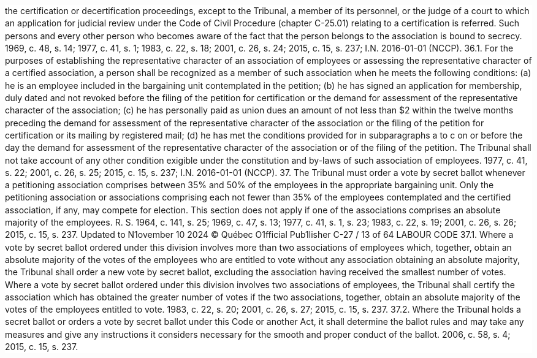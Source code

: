 the certification or decertification proceedings, except to the Tribunal, a member of its personnel, or the judge
of a court to which an application for judicial review under the Code of Civil Procedure (chapter C-25.01)
relating to a certification is referred. Such persons and every other person who becomes aware of the fact that
the person belongs to the association is bound to secrecy.
1969, c. 48, s. 14; 1977, c. 41, s. 1; 1983, c. 22, s. 18; 2001, c. 26, s. 24; 2015, c. 15, s. 237; I.N. 2016-01-01 (NCCP).
36.1. For the purposes of establishing the representative character of an association of employees or
assessing the representative character of a certified association, a person shall be recognized as a member of
such association when he meets the following conditions:
(a) he is an employee included in the bargaining unit contemplated in the petition;
(b) he has signed an application for membership, duly dated and not revoked before the filing of the
petition for certification or the demand for assessment of the representative character of the association;
(c) he has personally paid as union dues an amount of not less than $2 within the twelve months
preceding the demand for assessment of the representative character of the association or the filing of the
petition for certification or its mailing by registered mail;
(d) he has met the conditions provided for in subparagraphs a to c on or before the day the demand for
assessment of the representative character of the association or of the filing of the petition.
The Tribunal shall not take account of any other condition exigible under the constitution and by-laws of
such association of employees.
1977, c. 41, s. 22; 2001, c. 26, s. 25; 2015, c. 15, s. 237; I.N. 2016-01-01 (NCCP).
37. The Tribunal must order a vote by secret ballot whenever a petitioning association comprises between
35% and 50% of the employees in the appropriate bargaining unit. Only the petitioning association or
associations comprising each not fewer than 35% of the employees contemplated and the certified association,
if any, may compete for election.
This section does not apply if one of the associations comprises an absolute majority of the employees.
R. S. 1964, c. 141, s. 25; 1969, c. 47, s. 13; 1977, c. 41, s. 1, s. 23; 1983, c. 22, s. 19; 2001, c. 26, s. 26; 2015, c. 15, s. 237.
Updated to N1ovember 10 2024
© Québec O1fficial Pub1lisher C-27 / 13 of 64
LABOUR CODE
37.1. Where a vote by secret ballot ordered under this division involves more than two associations of
employees which, together, obtain an absolute majority of the votes of the employees who are entitled to vote
without any association obtaining an absolute majority, the Tribunal shall order a new vote by secret ballot,
excluding the association having received the smallest number of votes.
Where a vote by secret ballot ordered under this division involves two associations of employees, the
Tribunal shall certify the association which has obtained the greater number of votes if the two associations,
together, obtain an absolute majority of the votes of the employees entitled to vote.
1983, c. 22, s. 20; 2001, c. 26, s. 27; 2015, c. 15, s. 237.
37.2. Where the Tribunal holds a secret ballot or orders a vote by secret ballot under this Code or another
Act, it shall determine the ballot rules and may take any measures and give any instructions it considers
necessary for the smooth and proper conduct of the ballot.
2006, c. 58, s. 4; 2015, c. 15, s. 237.
